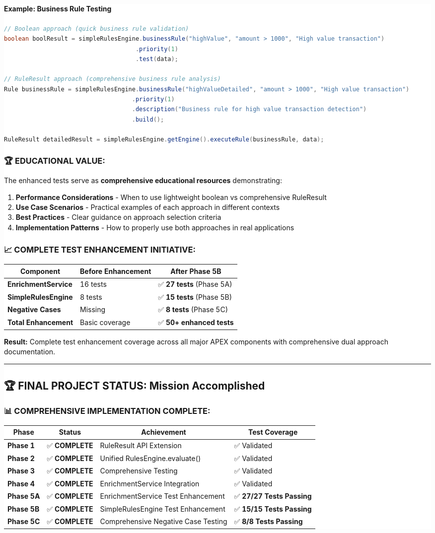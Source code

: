 #### **Example: Business Rule Testing**

```java
// Boolean approach (quick business rule validation)
boolean boolResult = simpleRulesEngine.businessRule("highValue", "amount > 1000", "High value transaction")
                                     .priority(1)
                                     .test(data);

// RuleResult approach (comprehensive business rule analysis)
Rule businessRule = simpleRulesEngine.businessRule("highValueDetailed", "amount > 1000", "High value transaction")
                                    .priority(1)
                                    .description("Business rule for high value transaction detection")
                                    .build();

RuleResult detailedResult = simpleRulesEngine.getEngine().executeRule(businessRule, data);
```

### **🏆 EDUCATIONAL VALUE:**

The enhanced tests serve as **comprehensive educational resources** demonstrating:

1. **Performance Considerations** - When to use lightweight boolean vs comprehensive RuleResult
2. **Use Case Scenarios** - Practical examples of each approach in different contexts
3. **Best Practices** - Clear guidance on approach selection criteria
4. **Implementation Patterns** - How to properly use both approaches in real applications

### **📈 COMPLETE TEST ENHANCEMENT INITIATIVE:**

| Component | Before Enhancement | After Phase 5B |
|-----------|-------------------|-----------------|
| **EnrichmentService** | 16 tests | ✅ **27 tests** (Phase 5A) |
| **SimpleRulesEngine** | 8 tests | ✅ **15 tests** (Phase 5B) |
| **Negative Cases** | Missing | ✅ **8 tests** (Phase 5C) |
| **Total Enhancement** | Basic coverage | ✅ **50+ enhanced tests** |

**Result:** Complete test enhancement coverage across all major APEX components with comprehensive dual approach documentation.

---

## 🏆 FINAL PROJECT STATUS: Mission Accomplished

### **📊 COMPREHENSIVE IMPLEMENTATION COMPLETE:**

| Phase | Status | Achievement | Test Coverage |
|-------|--------|-------------|---------------|
| **Phase 1** | ✅ **COMPLETE** | RuleResult API Extension | ✅ Validated |
| **Phase 2** | ✅ **COMPLETE** | Unified RulesEngine.evaluate() | ✅ Validated |
| **Phase 3** | ✅ **COMPLETE** | Comprehensive Testing | ✅ Validated |
| **Phase 4** | ✅ **COMPLETE** | EnrichmentService Integration | ✅ Validated |
| **Phase 5A** | ✅ **COMPLETE** | EnrichmentService Test Enhancement | ✅ **27/27 Tests Passing** |
| **Phase 5B** | ✅ **COMPLETE** | SimpleRulesEngine Test Enhancement | ✅ **15/15 Tests Passing** |
| **Phase 5C** | ✅ **COMPLETE** | Comprehensive Negative Case Testing | ✅ **8/8 Tests Passing** |
